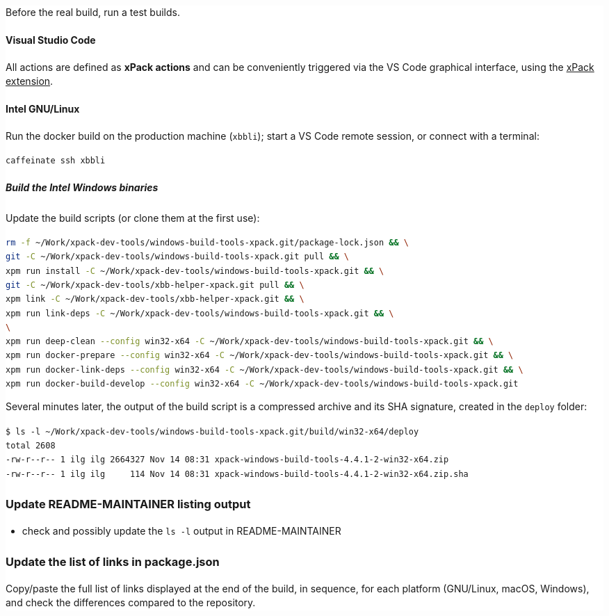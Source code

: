 Before the real build, run a test builds.

#### Visual Studio Code

All actions are defined as **xPack actions** and can be conveniently
triggered via the VS Code graphical interface, using the
[xPack extension](https://marketplace.visualstudio.com/items?itemName=ilg-vscode.xpack).

#### Intel GNU/Linux

Run the docker build on the production machine (`xbbli`);
start a VS Code remote session, or connect with a terminal:

```sh
caffeinate ssh xbbli
```

##### Build the Intel Windows binaries

Update the build scripts (or clone them at the first use):

```sh
rm -f ~/Work/xpack-dev-tools/windows-build-tools-xpack.git/package-lock.json && \
git -C ~/Work/xpack-dev-tools/windows-build-tools-xpack.git pull && \
xpm run install -C ~/Work/xpack-dev-tools/windows-build-tools-xpack.git && \
git -C ~/Work/xpack-dev-tools/xbb-helper-xpack.git pull && \
xpm link -C ~/Work/xpack-dev-tools/xbb-helper-xpack.git && \
xpm run link-deps -C ~/Work/xpack-dev-tools/windows-build-tools-xpack.git && \
\
xpm run deep-clean --config win32-x64 -C ~/Work/xpack-dev-tools/windows-build-tools-xpack.git && \
xpm run docker-prepare --config win32-x64 -C ~/Work/xpack-dev-tools/windows-build-tools-xpack.git && \
xpm run docker-link-deps --config win32-x64 -C ~/Work/xpack-dev-tools/windows-build-tools-xpack.git && \
xpm run docker-build-develop --config win32-x64 -C ~/Work/xpack-dev-tools/windows-build-tools-xpack.git
```

Several minutes later, the output of the build script is a compressed
archive and its SHA signature, created in the `deploy` folder:

```console
$ ls -l ~/Work/xpack-dev-tools/windows-build-tools-xpack.git/build/win32-x64/deploy
total 2608
-rw-r--r-- 1 ilg ilg 2664327 Nov 14 08:31 xpack-windows-build-tools-4.4.1-2-win32-x64.zip
-rw-r--r-- 1 ilg ilg     114 Nov 14 08:31 xpack-windows-build-tools-4.4.1-2-win32-x64.zip.sha
```

### Update README-MAINTAINER listing output

- check and possibly update the `ls -l` output in README-MAINTAINER

### Update the list of links in package.json

Copy/paste the full list of links displayed at the end of the build, in
sequence, for each platform (GNU/Linux, macOS, Windows), and check the
differences compared to the repository.
